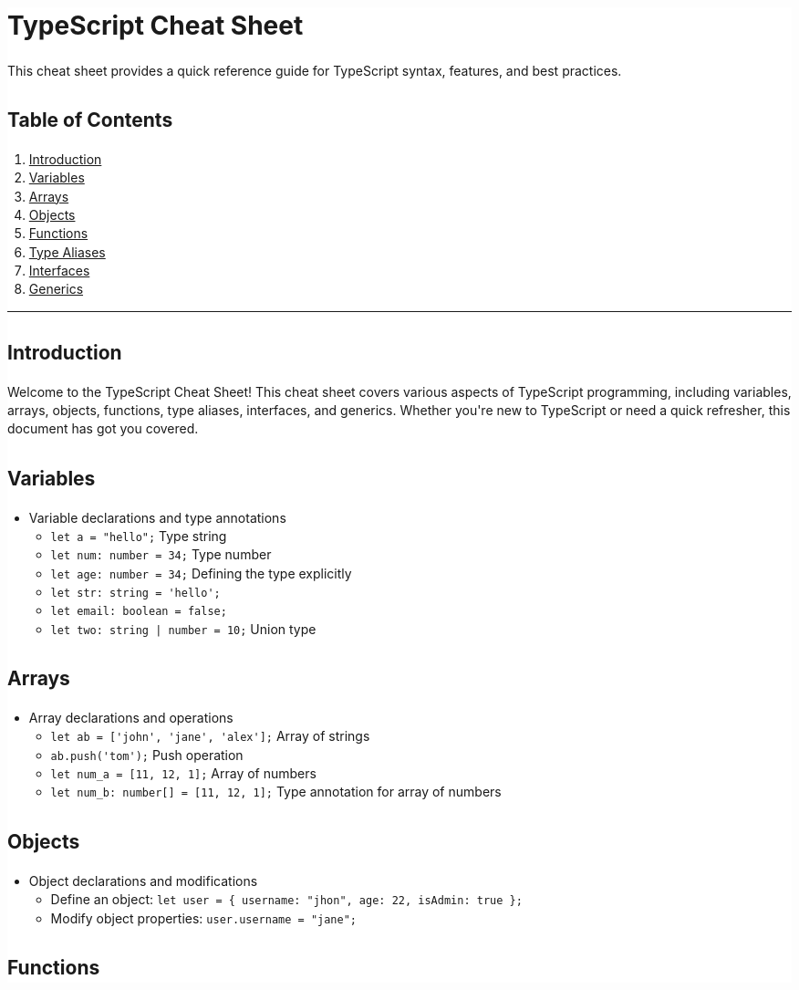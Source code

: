 # TypeScript Cheat Sheet

This cheat sheet provides a quick reference guide for TypeScript syntax, features, and best practices.

## Table of Contents

1. [Introduction](#introduction)
2. [Variables](#variables)
3. [Arrays](#arrays)
4. [Objects](#objects)
5. [Functions](#functions)
6. [Type Aliases](#type-aliases)
7. [Interfaces](#interfaces)
8. [Generics](#generics)

---

## Introduction

Welcome to the TypeScript Cheat Sheet! This cheat sheet covers various aspects of TypeScript programming, including variables, arrays, objects, functions, type aliases, interfaces, and generics. Whether you're new to TypeScript or need a quick refresher, this document has got you covered.

## Variables

- Variable declarations and type annotations
  - `let a = "hello";` Type string
  - `let num: number = 34;` Type number
  - `let age: number = 34;` Defining the type explicitly
  - `let str: string = 'hello';`
  - `let email: boolean = false;`
  - `let two: string | number = 10;` Union type

## Arrays

- Array declarations and operations
  - `let ab = ['john', 'jane', 'alex'];` Array of strings
  - `ab.push('tom');` Push operation
  - `let num_a = [11, 12, 1];` Array of numbers
  - `let num_b: number[] = [11, 12, 1];` Type annotation for array of numbers

## Objects

- Object declarations and modifications
  - Define an object: `let user = { username: "jhon", age: 22, isAdmin: true };`
  - Modify object properties: `user.username = "jane";`

## Functions
